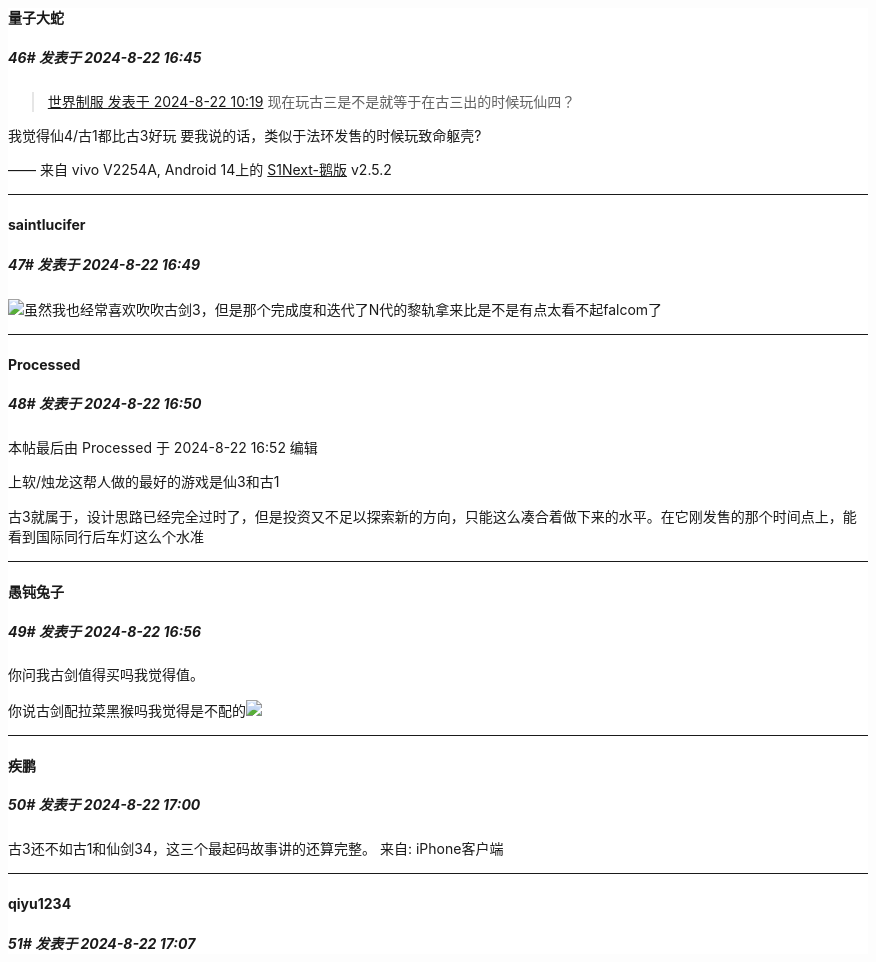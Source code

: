 ####  量子大蛇  
##### 46#       发表于 2024-8-22 16:45

<blockquote><a href="httphttps://bbs.saraba1st.com/2b/forum.php?mod=redirect&amp;goto=findpost&amp;pid=65977072&amp;ptid=2196042" target="_blank">世界制服 发表于 2024-8-22 10:19</a>
现在玩古三是不是就等于在古三出的时候玩仙四？</blockquote>
我觉得仙4/古1都比古3好玩
要我说的话，类似于法环发售的时候玩致命躯壳?

—— 来自 vivo V2254A, Android 14上的 [S1Next-鹅版](https://github.com/ykrank/S1-Next/releases) v2.5.2


*****

####  saintlucifer  
##### 47#       发表于 2024-8-22 16:49

<img src="https://static.saraba1st.com/image/smiley/face2017/049.png" referrerpolicy="no-referrer">虽然我也经常喜欢吹吹古剑3，但是那个完成度和迭代了N代的黎轨拿来比是不是有点太看不起falcom了

*****

####  Processed  
##### 48#       发表于 2024-8-22 16:50

 本帖最后由 Processed 于 2024-8-22 16:52 编辑 

上软/烛龙这帮人做的最好的游戏是仙3和古1

古3就属于，设计思路已经完全过时了，但是投资又不足以探索新的方向，只能这么凑合着做下来的水平。在它刚发售的那个时间点上，能看到国际同行后车灯这么个水准


*****

####  愚钝兔子  
##### 49#       发表于 2024-8-22 16:56

你问我古剑值得买吗我觉得值。

你说古剑配拉菜黑猴吗我觉得是不配的<img src="https://static.saraba1st.com/image/smiley/face2017/068.png" referrerpolicy="no-referrer">


*****

####  疾鹏  
##### 50#       发表于 2024-8-22 17:00

古3还不如古1和仙剑34，这三个最起码故事讲的还算完整。
来自: iPhone客户端


*****

####  qiyu1234  
##### 51#       发表于 2024-8-22 17:07

